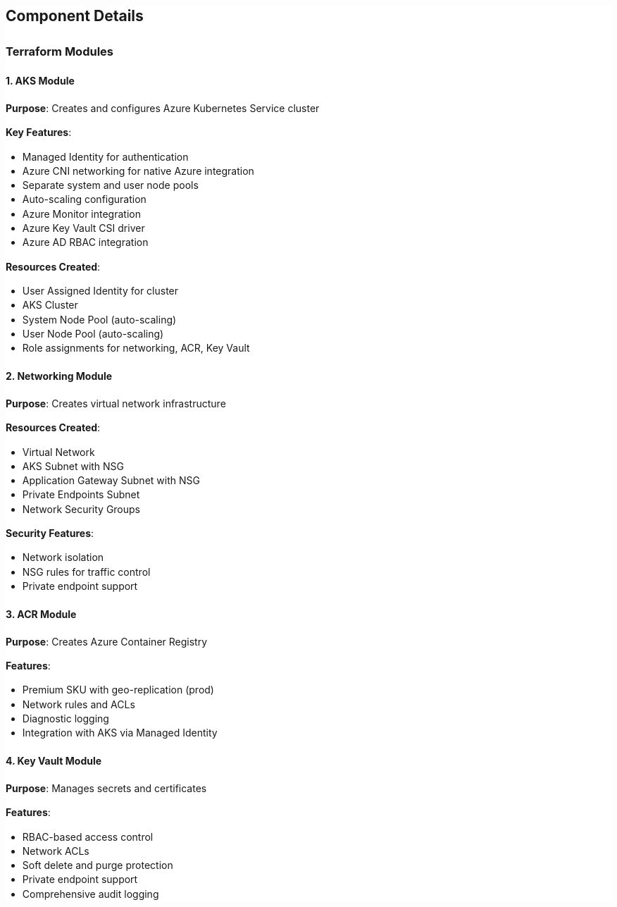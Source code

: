 ## Component Details

### Terraform Modules

#### 1. AKS Module
**Purpose**: Creates and configures Azure Kubernetes Service cluster

**Key Features**:
- Managed Identity for authentication
- Azure CNI networking for native Azure integration
- Separate system and user node pools
- Auto-scaling configuration
- Azure Monitor integration
- Azure Key Vault CSI driver
- Azure AD RBAC integration

**Resources Created**:
- User Assigned Identity for cluster
- AKS Cluster
- System Node Pool (auto-scaling)
- User Node Pool (auto-scaling)
- Role assignments for networking, ACR, Key Vault

#### 2. Networking Module
**Purpose**: Creates virtual network infrastructure

**Resources Created**:
- Virtual Network
- AKS Subnet with NSG
- Application Gateway Subnet with NSG
- Private Endpoints Subnet
- Network Security Groups

**Security Features**:
- Network isolation
- NSG rules for traffic control
- Private endpoint support

#### 3. ACR Module
**Purpose**: Creates Azure Container Registry

**Features**:
- Premium SKU with geo-replication (prod)
- Network rules and ACLs
- Diagnostic logging
- Integration with AKS via Managed Identity

#### 4. Key Vault Module
**Purpose**: Manages secrets and certificates

**Features**:
- RBAC-based access control
- Network ACLs
- Soft delete and purge protection
- Private endpoint support
- Comprehensive audit logging
